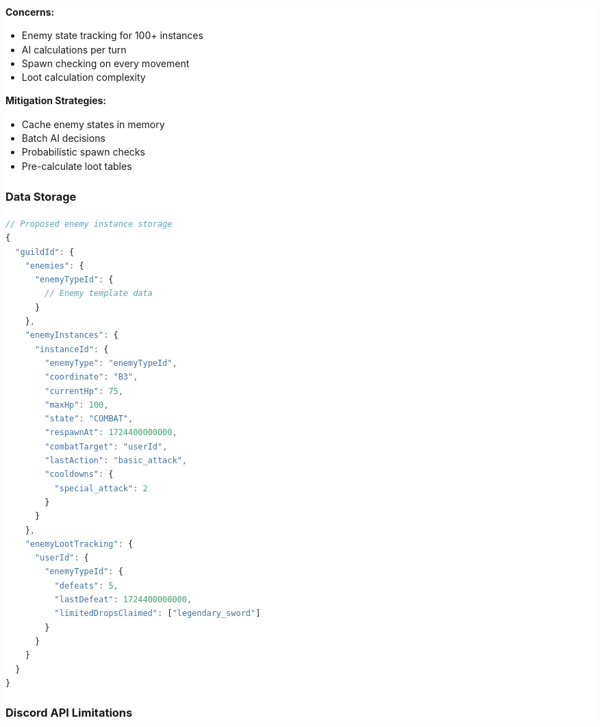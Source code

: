 **Concerns:**
- Enemy state tracking for 100+ instances
- AI calculations per turn
- Spawn checking on every movement
- Loot calculation complexity

**Mitigation Strategies:**
- Cache enemy states in memory
- Batch AI decisions
- Probabilistic spawn checks
- Pre-calculate loot tables

### Data Storage

```javascript
// Proposed enemy instance storage
{
  "guildId": {
    "enemies": {
      "enemyTypeId": {
        // Enemy template data
      }
    },
    "enemyInstances": {
      "instanceId": {
        "enemyType": "enemyTypeId",
        "coordinate": "B3",
        "currentHp": 75,
        "maxHp": 100,
        "state": "COMBAT",
        "respawnAt": 1724400000000,
        "combatTarget": "userId",
        "lastAction": "basic_attack",
        "cooldowns": {
          "special_attack": 2
        }
      }
    },
    "enemyLootTracking": {
      "userId": {
        "enemyTypeId": {
          "defeats": 5,
          "lastDefeat": 1724400000000,
          "limitedDropsClaimed": ["legendary_sword"]
        }
      }
    }
  }
}
```

### Discord API Limitations
